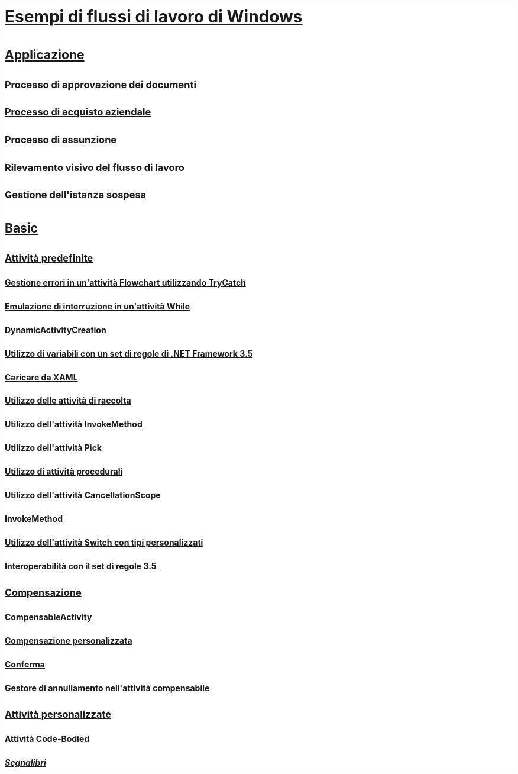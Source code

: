 # [Esempi di flussi di lavoro di Windows](index.md)
## [Applicazione](application.md)
### [Processo di approvazione dei documenti](document-approval-process.md)
### [Processo di acquisto aziendale](corporate-purchase-process.md)
### [Processo di assunzione](hiring-process.md)
### [Rilevamento visivo del flusso di lavoro](visual-workflow-tracking.md)
### [Gestione dell'istanza sospesa](suspended-instance-management.md)
## [Basic](basic.md)
### [Attività predefinite](built-in-activities.md)
#### [Gestione errori in un'attività Flowchart utilizzando TryCatch](fault-handling-in-a-flowchart-activity-using-trycatch.md)
#### [Emulazione di interruzione in un'attività While](emulating-breaking-in-a-while-activity.md)
#### [DynamicActivityCreation](dynamicactivity-creation.md)
#### [Utilizzo di variabili con un set di regole di .NET Framework 3.5](using-variables-with-dotnet-ruleset.md)
#### [Caricare da XAML](load-from-xaml.md)
#### [Utilizzo delle attività di raccolta](using-collection-activities.md)
#### [Utilizzo dell'attività InvokeMethod](using-the-invokemethod-activity.md)
#### [Utilizzo dell'attività Pick](using-the-pick-activity.md)
#### [Utilizzo di attività procedurali](using-procedural-activities.md)
#### [Utilizzo dell'attività CancellationScope](using-cancellationscope.md)
#### [InvokeMethod](invokemethod.md)
#### [Utilizzo dell'attività Switch con tipi personalizzati](usage-of-the-switch-activity-with-custom-types.md)
#### [Interoperabilità con il set di regole 3.5](interop-with-3-5-rule-set.md)
### [Compensazione](compensation-samples.md)
#### [CompensableActivity](compensable-activity-sample.md)
#### [Compensazione personalizzata](custom-compensation-sample.md)
#### [Conferma](confirmation.md)
#### [Gestore di annullamento nell'attività compensabile](cancellation-handler-on-compensable-activity.md)
### [Attività personalizzate](custom-activities.md)
#### [Attività Code-Bodied](code-bodied.md)
##### [Segnalibri](bookmarks.md)